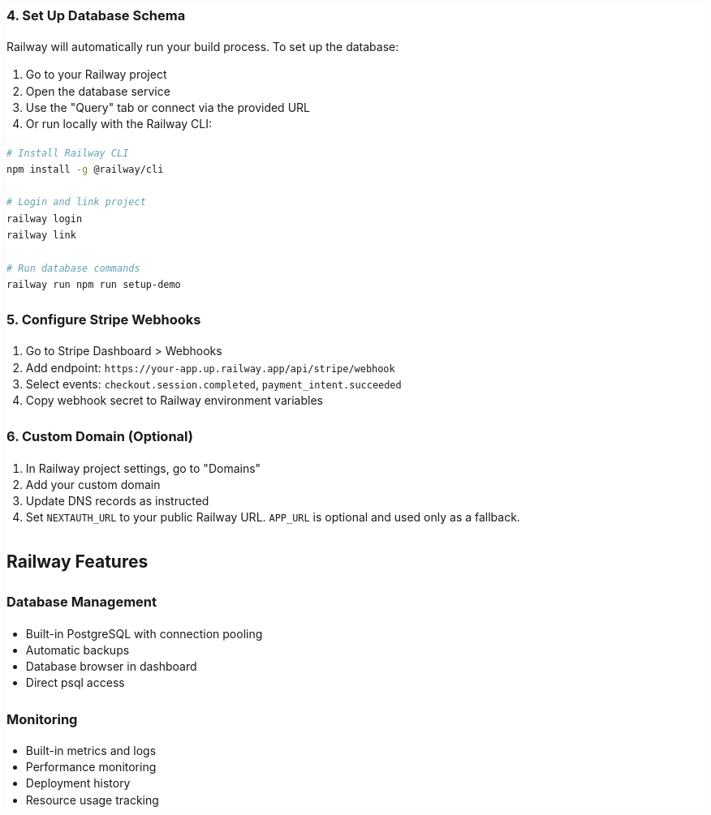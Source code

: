 ```env
```

### 4. Set Up Database Schema

Railway will automatically run your build process. To set up the database:

1. Go to your Railway project
2. Open the database service
3. Use the "Query" tab or connect via the provided URL
4. Or run locally with the Railway CLI:

```bash
# Install Railway CLI
npm install -g @railway/cli

# Login and link project
railway login
railway link

# Run database commands
railway run npm run setup-demo
```

### 5. Configure Stripe Webhooks

1. Go to Stripe Dashboard > Webhooks
2. Add endpoint: `https://your-app.up.railway.app/api/stripe/webhook`
3. Select events: `checkout.session.completed`, `payment_intent.succeeded`
4. Copy webhook secret to Railway environment variables

### 6. Custom Domain (Optional)

1. In Railway project settings, go to "Domains"
2. Add your custom domain
3. Update DNS records as instructed
4. Set `NEXTAUTH_URL` to your public Railway URL. `APP_URL` is optional and used only as a fallback.

## Railway Features

### Database Management
- Built-in PostgreSQL with connection pooling
- Automatic backups
- Database browser in dashboard
- Direct psql access

### Monitoring
- Built-in metrics and logs
- Performance monitoring
- Deployment history
- Resource usage tracking
